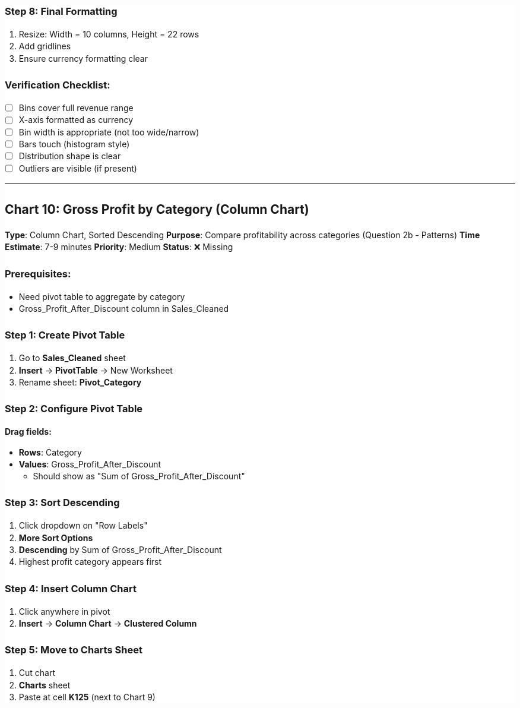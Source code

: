 ### Step 8: Final Formatting
1. Resize: Width = 10 columns, Height = 22 rows
2. Add gridlines
3. Ensure currency formatting clear

### Verification Checklist:
- [ ] Bins cover full revenue range
- [ ] X-axis formatted as currency
- [ ] Bin width is appropriate (not too wide/narrow)
- [ ] Bars touch (histogram style)
- [ ] Distribution shape is clear
- [ ] Outliers are visible (if present)

---

## Chart 10: Gross Profit by Category (Column Chart)

**Type**: Column Chart, Sorted Descending
**Purpose**: Compare profitability across categories (Question 2b - Patterns)
**Time Estimate**: 7-9 minutes
**Priority**: Medium
**Status**: ❌ Missing

### Prerequisites:
- Need pivot table to aggregate by category
- Gross_Profit_After_Discount column in Sales_Cleaned

### Step 1: Create Pivot Table
1. Go to **Sales_Cleaned** sheet
2. **Insert** → **PivotTable** → New Worksheet
3. Rename sheet: **Pivot_Category**

### Step 2: Configure Pivot Table
**Drag fields:**
- **Rows**: Category
- **Values**: Gross_Profit_After_Discount
  - Should show as "Sum of Gross_Profit_After_Discount"

### Step 3: Sort Descending
1. Click dropdown on "Row Labels"
2. **More Sort Options**
3. **Descending** by Sum of Gross_Profit_After_Discount
4. Highest profit category appears first

### Step 4: Insert Column Chart
1. Click anywhere in pivot
2. **Insert** → **Column Chart** → **Clustered Column**

### Step 5: Move to Charts Sheet
1. Cut chart
2. **Charts** sheet
3. Paste at cell **K125** (next to Chart 9)
